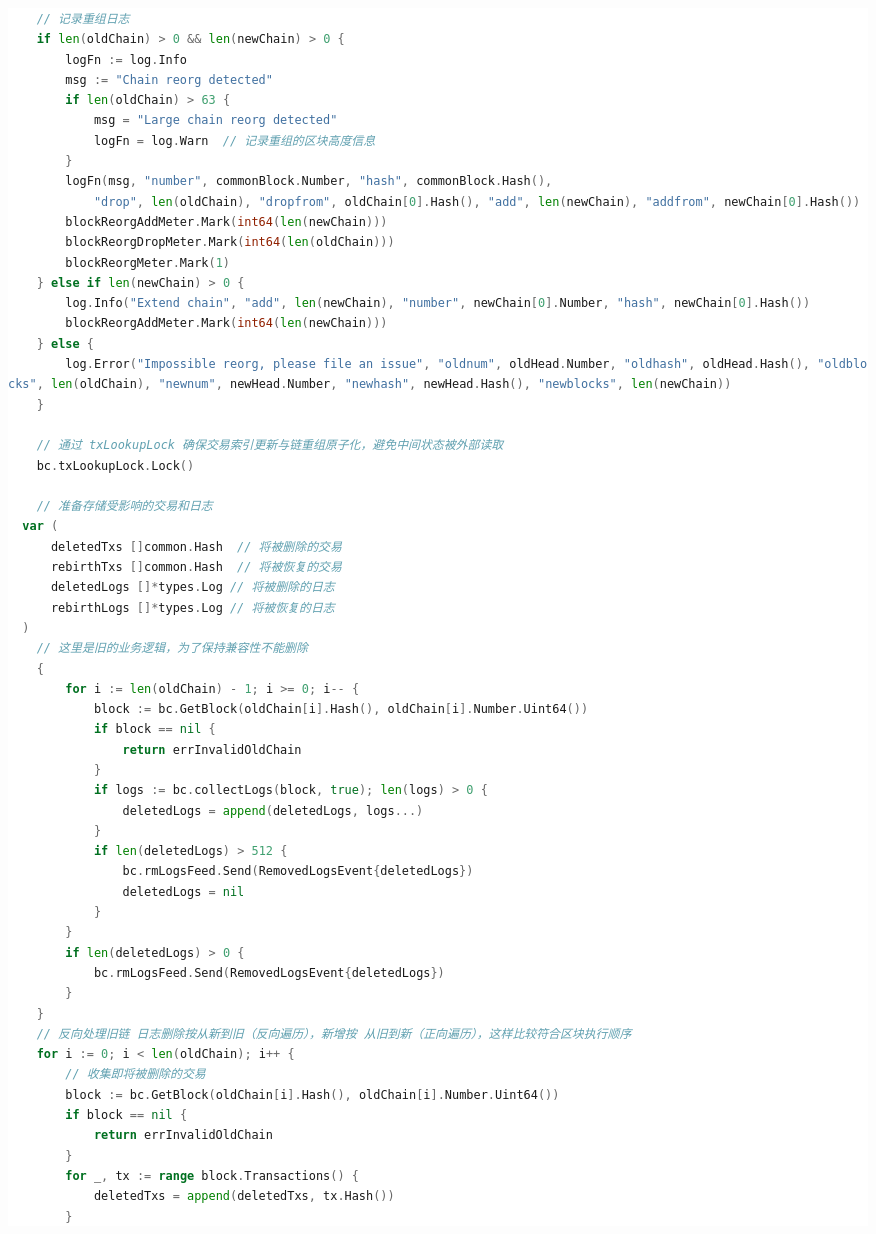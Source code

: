 ```go
	// 记录重组日志
	if len(oldChain) > 0 && len(newChain) > 0 {
		logFn := log.Info
		msg := "Chain reorg detected"
		if len(oldChain) > 63 {
			msg = "Large chain reorg detected"
			logFn = log.Warn  // 记录重组的区块高度信息
		}
		logFn(msg, "number", commonBlock.Number, "hash", commonBlock.Hash(),
			"drop", len(oldChain), "dropfrom", oldChain[0].Hash(), "add", len(newChain), "addfrom", newChain[0].Hash())
		blockReorgAddMeter.Mark(int64(len(newChain)))
		blockReorgDropMeter.Mark(int64(len(oldChain)))
		blockReorgMeter.Mark(1)
	} else if len(newChain) > 0 {
		log.Info("Extend chain", "add", len(newChain), "number", newChain[0].Number, "hash", newChain[0].Hash())
		blockReorgAddMeter.Mark(int64(len(newChain)))
	} else {
		log.Error("Impossible reorg, please file an issue", "oldnum", oldHead.Number, "oldhash", oldHead.Hash(), "oldblocks", len(oldChain), "newnum", newHead.Number, "newhash", newHead.Hash(), "newblocks", len(newChain))
	}
	
	// 通过 txLookupLock 确保交易索引更新与链重组原子化，避免中间状态被外部读取
	bc.txLookupLock.Lock()

	// 准备存储受影响的交易和日志
  var (
      deletedTxs []common.Hash  // 将被删除的交易
      rebirthTxs []common.Hash  // 将被恢复的交易
      deletedLogs []*types.Log // 将被删除的日志
      rebirthLogs []*types.Log // 将被恢复的日志
  )
	// 这里是旧的业务逻辑，为了保持兼容性不能删除
	{
		for i := len(oldChain) - 1; i >= 0; i-- {
			block := bc.GetBlock(oldChain[i].Hash(), oldChain[i].Number.Uint64())
			if block == nil {
				return errInvalidOldChain 
			}
			if logs := bc.collectLogs(block, true); len(logs) > 0 {
				deletedLogs = append(deletedLogs, logs...)
			}
			if len(deletedLogs) > 512 {
				bc.rmLogsFeed.Send(RemovedLogsEvent{deletedLogs})
				deletedLogs = nil
			}
		}
		if len(deletedLogs) > 0 {
			bc.rmLogsFeed.Send(RemovedLogsEvent{deletedLogs})
		}
	}
	// 反向处理旧链 日志删除按从新到旧（反向遍历），新增按 从旧到新（正向遍历），这样比较符合区块执行顺序
	for i := 0; i < len(oldChain); i++ {
		// 收集即将被删除的交易
		block := bc.GetBlock(oldChain[i].Hash(), oldChain[i].Number.Uint64())
		if block == nil {
			return errInvalidOldChain 
		}
		for _, tx := range block.Transactions() {
			deletedTxs = append(deletedTxs, tx.Hash())
		}
```